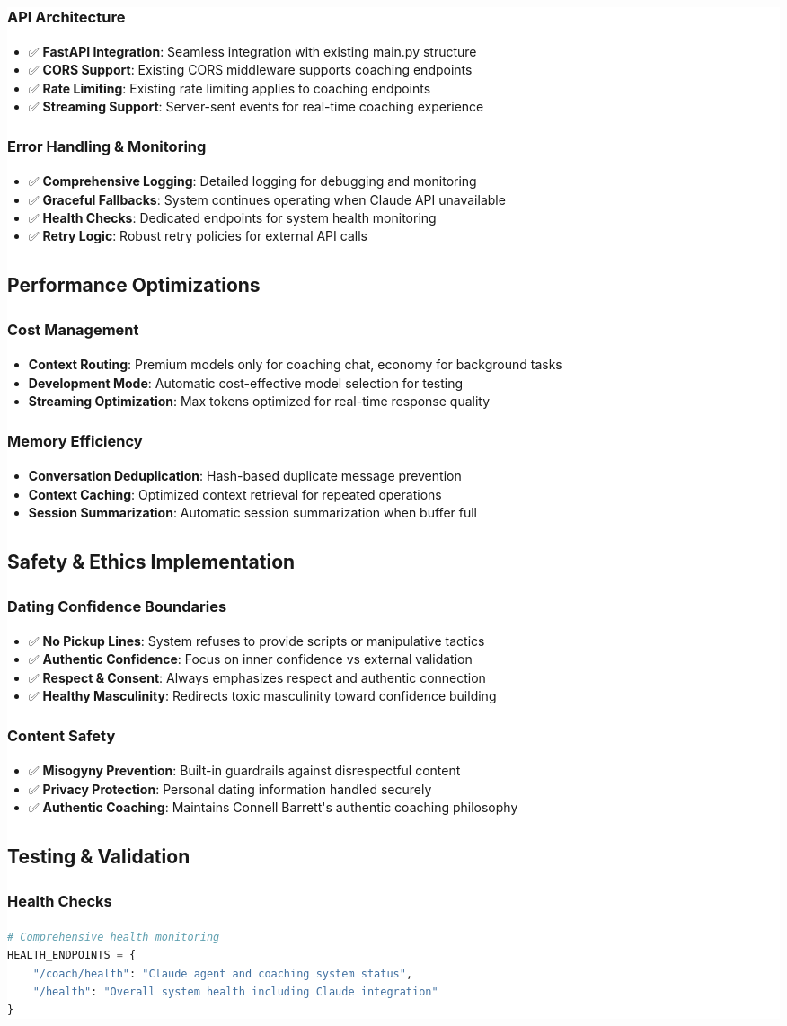 ### API Architecture
- ✅ **FastAPI Integration**: Seamless integration with existing main.py structure
- ✅ **CORS Support**: Existing CORS middleware supports coaching endpoints
- ✅ **Rate Limiting**: Existing rate limiting applies to coaching endpoints
- ✅ **Streaming Support**: Server-sent events for real-time coaching experience

### Error Handling & Monitoring  
- ✅ **Comprehensive Logging**: Detailed logging for debugging and monitoring
- ✅ **Graceful Fallbacks**: System continues operating when Claude API unavailable
- ✅ **Health Checks**: Dedicated endpoints for system health monitoring
- ✅ **Retry Logic**: Robust retry policies for external API calls

## Performance Optimizations

### Cost Management
- **Context Routing**: Premium models only for coaching chat, economy for background tasks
- **Development Mode**: Automatic cost-effective model selection for testing
- **Streaming Optimization**: Max tokens optimized for real-time response quality

### Memory Efficiency
- **Conversation Deduplication**: Hash-based duplicate message prevention
- **Context Caching**: Optimized context retrieval for repeated operations
- **Session Summarization**: Automatic session summarization when buffer full

## Safety & Ethics Implementation

### Dating Confidence Boundaries
- ✅ **No Pickup Lines**: System refuses to provide scripts or manipulative tactics
- ✅ **Authentic Confidence**: Focus on inner confidence vs external validation
- ✅ **Respect & Consent**: Always emphasizes respect and authentic connection
- ✅ **Healthy Masculinity**: Redirects toxic masculinity toward confidence building

### Content Safety
- ✅ **Misogyny Prevention**: Built-in guardrails against disrespectful content
- ✅ **Privacy Protection**: Personal dating information handled securely
- ✅ **Authentic Coaching**: Maintains Connell Barrett's authentic coaching philosophy

## Testing & Validation

### Health Checks
```python
# Comprehensive health monitoring
HEALTH_ENDPOINTS = {
    "/coach/health": "Claude agent and coaching system status",
    "/health": "Overall system health including Claude integration"
}
```

